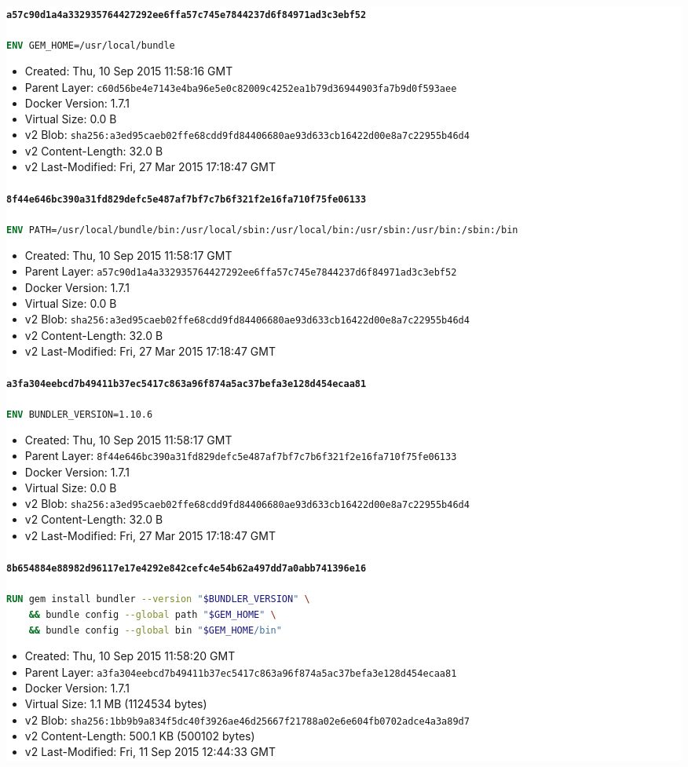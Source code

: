 #### `a57c90d1a4a332935764427292ee6ffa57c745e7844237d6f84971ad3c3ebf52`

```dockerfile
ENV GEM_HOME=/usr/local/bundle
```

-	Created: Thu, 10 Sep 2015 11:58:16 GMT
-	Parent Layer: `c60d56be4e7143e4ba96e5e0c82009c4252ea1b79d36944903fa7b9d0f593aee`
-	Docker Version: 1.7.1
-	Virtual Size: 0.0 B
-	v2 Blob: `sha256:a3ed95caeb02ffe68cdd9fd84406680ae93d633cb16422d00e8a7c22955b46d4`
-	v2 Content-Length: 32.0 B
-	v2 Last-Modified: Fri, 27 Mar 2015 17:18:47 GMT

#### `8f44e646bc390a31fd829defc5e487af7bf7c7b6f321f2e16fa710f75fe06133`

```dockerfile
ENV PATH=/usr/local/bundle/bin:/usr/local/sbin:/usr/local/bin:/usr/sbin:/usr/bin:/sbin:/bin
```

-	Created: Thu, 10 Sep 2015 11:58:17 GMT
-	Parent Layer: `a57c90d1a4a332935764427292ee6ffa57c745e7844237d6f84971ad3c3ebf52`
-	Docker Version: 1.7.1
-	Virtual Size: 0.0 B
-	v2 Blob: `sha256:a3ed95caeb02ffe68cdd9fd84406680ae93d633cb16422d00e8a7c22955b46d4`
-	v2 Content-Length: 32.0 B
-	v2 Last-Modified: Fri, 27 Mar 2015 17:18:47 GMT

#### `a3fa304eebcd7b49411b37ec5417c863a96f874a5ac37befa3e128d454ecaa81`

```dockerfile
ENV BUNDLER_VERSION=1.10.6
```

-	Created: Thu, 10 Sep 2015 11:58:17 GMT
-	Parent Layer: `8f44e646bc390a31fd829defc5e487af7bf7c7b6f321f2e16fa710f75fe06133`
-	Docker Version: 1.7.1
-	Virtual Size: 0.0 B
-	v2 Blob: `sha256:a3ed95caeb02ffe68cdd9fd84406680ae93d633cb16422d00e8a7c22955b46d4`
-	v2 Content-Length: 32.0 B
-	v2 Last-Modified: Fri, 27 Mar 2015 17:18:47 GMT

#### `8b654884e88982d96117e17e4292e842cefc4e54b62a497dd7a0abb741396e16`

```dockerfile
RUN gem install bundler --version "$BUNDLER_VERSION" \
	&& bundle config --global path "$GEM_HOME" \
	&& bundle config --global bin "$GEM_HOME/bin"
```

-	Created: Thu, 10 Sep 2015 11:58:20 GMT
-	Parent Layer: `a3fa304eebcd7b49411b37ec5417c863a96f874a5ac37befa3e128d454ecaa81`
-	Docker Version: 1.7.1
-	Virtual Size: 1.1 MB (1124534 bytes)
-	v2 Blob: `sha256:1bb9b9a834f5dc40f3926ae46d25667f21788a02e6e604fb0702adce4a3a89d7`
-	v2 Content-Length: 500.1 KB (500102 bytes)
-	v2 Last-Modified: Fri, 11 Sep 2015 12:44:33 GMT
